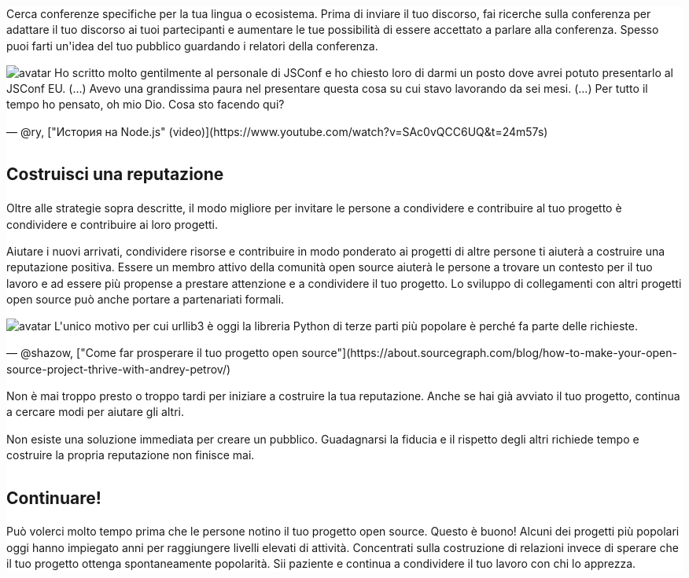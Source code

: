 Cerca conferenze specifiche per la tua lingua o ecosistema. Prima di inviare il tuo discorso, fai ricerche sulla conferenza per adattare il tuo discorso ai tuoi partecipanti e aumentare le tue possibilità di essere accettato a parlare alla conferenza. Spesso puoi farti un'idea del tuo pubblico guardando i relatori della conferenza.

<aside markdown="1" class="pquote">
  <img src="https://avatars.githubusercontent.com/ry?s=180" class="pquote-avatar" alt="avatar">
  Ho scritto molto gentilmente al personale di JSConf e ho chiesto loro di darmi un posto dove avrei potuto presentarlo al JSConf EU. (...) Avevo una grandissima paura nel presentare questa cosa su cui stavo lavorando da sei mesi. (...) Per tutto il tempo ho pensato, oh mio Dio. Cosa sto facendo qui?
  <p markdown="1" class="pquote-credit">
— @ry, ["История на Node.js" (video)](https://www.youtube.com/watch?v=SAc0vQCC6UQ&t=24m57s)
  </p>
</aside>

## Costruisci una reputazione

Oltre alle strategie sopra descritte, il modo migliore per invitare le persone a condividere e contribuire al tuo progetto è condividere e contribuire ai loro progetti.

Aiutare i nuovi arrivati, condividere risorse e contribuire in modo ponderato ai progetti di altre persone ti aiuterà a costruire una reputazione positiva. Essere un membro attivo della comunità open source aiuterà le persone a trovare un contesto per il tuo lavoro e ad essere più propense a prestare attenzione e a condividere il tuo progetto. Lo sviluppo di collegamenti con altri progetti open source può anche portare a partenariati formali.

<aside markdown="1" class="pquote">
  <img src="https://avatars.githubusercontent.com/shazow?s=180" class="pquote-avatar" alt="avatar">
  L'unico motivo per cui urllib3 è oggi la libreria Python di terze parti più popolare è perché fa parte delle richieste.
  <p markdown="1" class="pquote-credit">
— @shazow, ["Come far prosperare il tuo progetto open source"](https://about.sourcegraph.com/blog/how-to-make-your-open-source-project-thrive-with-andrey-petrov/)
  </p>
</aside>

Non è mai troppo presto o troppo tardi per iniziare a costruire la tua reputazione. Anche se hai già avviato il tuo progetto, continua a cercare modi per aiutare gli altri.

Non esiste una soluzione immediata per creare un pubblico. Guadagnarsi la fiducia e il rispetto degli altri richiede tempo e costruire la propria reputazione non finisce mai.

## Continuare!

Può volerci molto tempo prima che le persone notino il tuo progetto open source. Questo è buono! Alcuni dei progetti più popolari oggi hanno impiegato anni per raggiungere livelli elevati di attività. Concentrati sulla costruzione di relazioni invece di sperare che il tuo progetto ottenga spontaneamente popolarità. Sii paziente e continua a condividere il tuo lavoro con chi lo apprezza.
